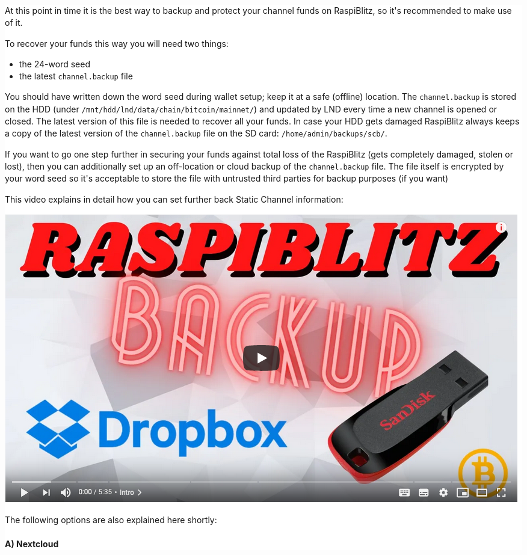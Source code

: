 At this point in time it is the best way to backup and protect your channel funds on RaspiBlitz, so it's recommended to make use of it.

To recover your funds this way you will need two things:

- the 24-word seed
- the latest `channel.backup` file

You should have written down the word seed during wallet setup; keep it at a safe (offline) location.
The `channel.backup` is stored on the HDD (under `/mnt/hdd/lnd/data/chain/bitcoin/mainnet/`) and updated by LND every time a new channel is opened or closed.
The latest version of this file is needed to recover all your funds.
In case your HDD gets damaged RaspiBlitz always keeps a copy of the latest version of the `channel.backup` file on the SD card: `/home/admin/backups/scb/`.

If you want to go one step further in securing your funds against total loss of the RaspiBlitz (gets completely damaged, stolen or lost), then you can additionally set up an off-location or cloud backup of the `channel.backup` file.
The file itself is encrypted by your word seed so it's acceptable to store the file with untrusted third parties for backup purposes (if you want)

This video explains in detail how you can set further back Static Channel information:

[![Video Tutorial](pictures/video-backup.png)](https://www.youtube.com/watch?v=5wi6l9jRVQs)

The following options are also explained here shortly:

#### A) Nextcloud
